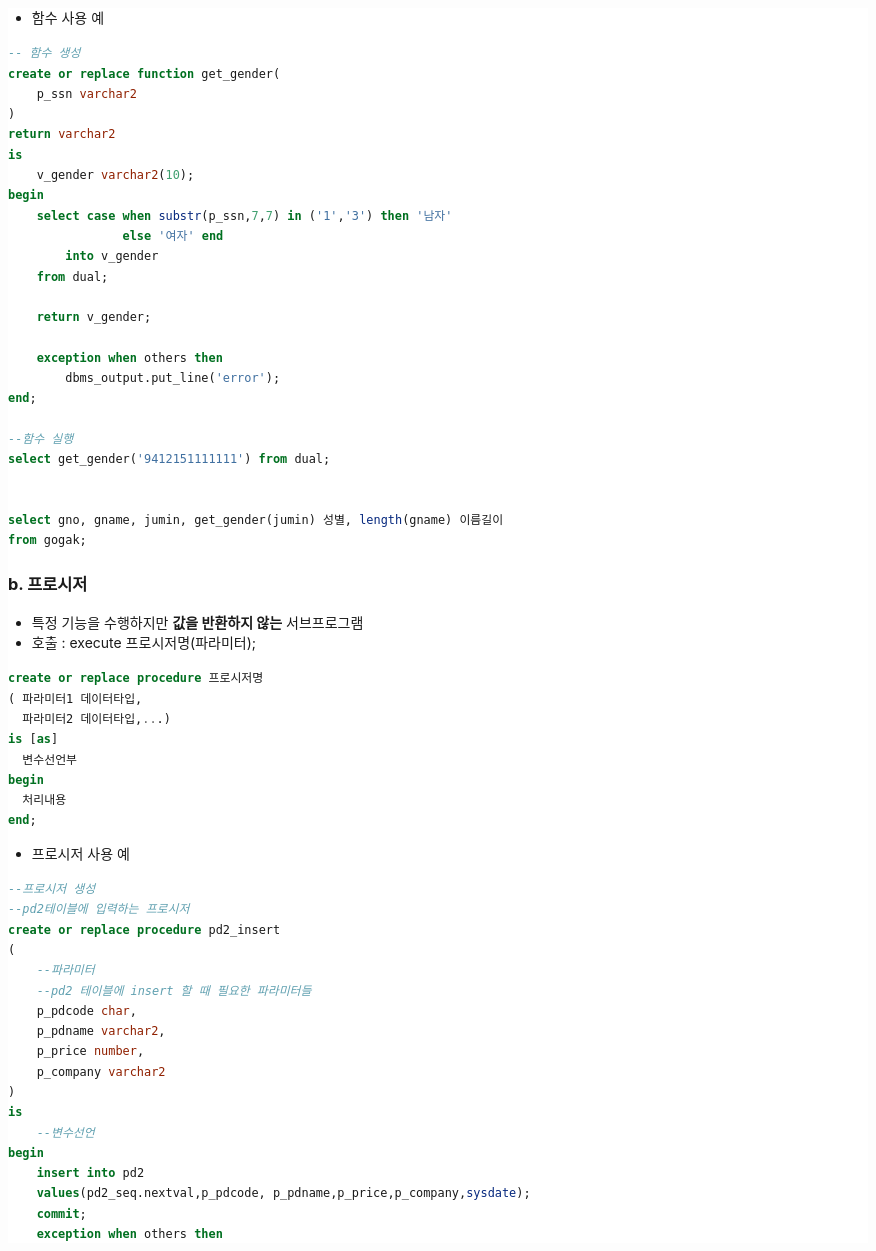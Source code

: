 - 함수 사용 예   

```sql
-- 함수 생성
create or replace function get_gender(
    p_ssn varchar2
)
return varchar2
is
    v_gender varchar2(10);
begin
    select case when substr(p_ssn,7,7) in ('1','3') then '남자'
                else '여자' end
        into v_gender
    from dual;
    
    return v_gender;
    
    exception when others then
        dbms_output.put_line('error');
end;

--함수 실행
select get_gender('9412151111111') from dual;


select gno, gname, jumin, get_gender(jumin) 성별, length(gname) 이름길이
from gogak;
```

### b. 프로시저
- 특정 기능을 수행하지만 **값을 반환하지 않는** 서브프로그램   
- 호출 : execute 프로시저명(파라미터);   

```sql
create or replace procedure 프로시저명
( 파라미터1 데이터타입,
  파라미터2 데이터타입,...)
is [as]
  변수선언부
begin
  처리내용
end;

```
- 프로시저 사용 예   

```sql
--프로시저 생성
--pd2테이블에 입력하는 프로시저
create or replace procedure pd2_insert
(
    --파라미터
    --pd2 테이블에 insert 할 때 필요한 파라미터들
    p_pdcode char,
    p_pdname varchar2,
    p_price number,
    p_company varchar2
)
is
    --변수선언
begin
    insert into pd2
    values(pd2_seq.nextval,p_pdcode, p_pdname,p_price,p_company,sysdate);
    commit;
    exception when others then
```